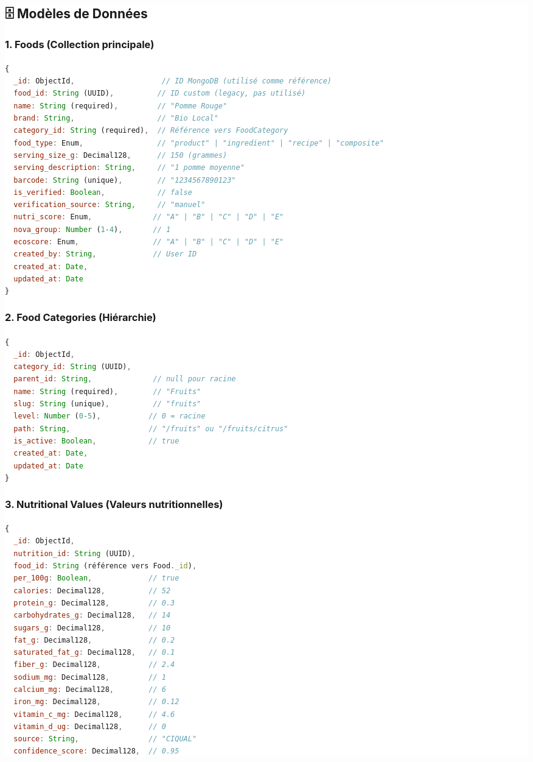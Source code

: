 
## 🗄️ Modèles de Données

### 1. **Foods** (Collection principale)
```javascript
{
  _id: ObjectId,                    // ID MongoDB (utilisé comme référence)
  food_id: String (UUID),          // ID custom (legacy, pas utilisé)
  name: String (required),         // "Pomme Rouge"
  brand: String,                   // "Bio Local"
  category_id: String (required),  // Référence vers FoodCategory
  food_type: Enum,                 // "product" | "ingredient" | "recipe" | "composite"
  serving_size_g: Decimal128,      // 150 (grammes)
  serving_description: String,     // "1 pomme moyenne"
  barcode: String (unique),        // "1234567890123"
  is_verified: Boolean,            // false
  verification_source: String,     // "manuel"
  nutri_score: Enum,              // "A" | "B" | "C" | "D" | "E"
  nova_group: Number (1-4),       // 1
  ecoscore: Enum,                 // "A" | "B" | "C" | "D" | "E"
  created_by: String,             // User ID
  created_at: Date,
  updated_at: Date
}
```

### 2. **Food Categories** (Hiérarchie)
```javascript
{
  _id: ObjectId,
  category_id: String (UUID),
  parent_id: String,              // null pour racine
  name: String (required),        // "Fruits"
  slug: String (unique),          // "fruits"
  level: Number (0-5),           // 0 = racine
  path: String,                  // "/fruits" ou "/fruits/citrus"
  is_active: Boolean,            // true
  created_at: Date,
  updated_at: Date
}
```

### 3. **Nutritional Values** (Valeurs nutritionnelles)
```javascript
{
  _id: ObjectId,
  nutrition_id: String (UUID),
  food_id: String (référence vers Food._id),
  per_100g: Boolean,             // true
  calories: Decimal128,          // 52
  protein_g: Decimal128,         // 0.3
  carbohydrates_g: Decimal128,   // 14
  sugars_g: Decimal128,          // 10
  fat_g: Decimal128,             // 0.2
  saturated_fat_g: Decimal128,   // 0.1
  fiber_g: Decimal128,           // 2.4
  sodium_mg: Decimal128,         // 1
  calcium_mg: Decimal128,        // 6
  iron_mg: Decimal128,           // 0.12
  vitamin_c_mg: Decimal128,      // 4.6
  vitamin_d_ug: Decimal128,      // 0
  source: String,                // "CIQUAL"
  confidence_score: Decimal128,  // 0.95
```